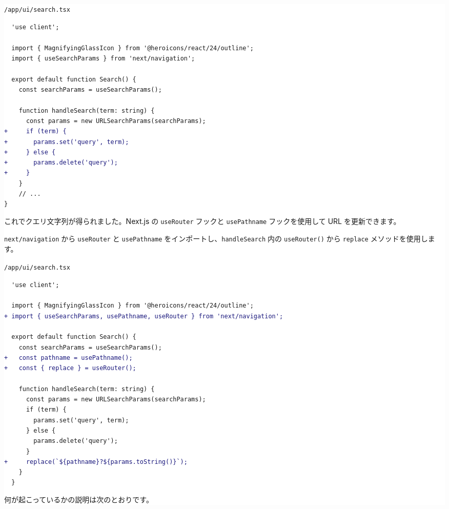 `/app/ui/search.tsx`

```diff tsx
  'use client';

  import { MagnifyingGlassIcon } from '@heroicons/react/24/outline';
  import { useSearchParams } from 'next/navigation';

  export default function Search() {
    const searchParams = useSearchParams();

    function handleSearch(term: string) {
      const params = new URLSearchParams(searchParams);
+     if (term) {
+       params.set('query', term);
+     } else {
+       params.delete('query');
+     }
    }
    // ...
}
```

これでクエリ文字列が得られました。Next.js の `useRouter` フックと `usePathname` フックを使用して URL を更新できます。

`next/navigation` から `useRouter` と `usePathname` をインポートし、`handleSearch` 内の `useRouter()` から `replace` メソッドを使用します。

`/app/ui/search.tsx`

```diff tsx
  'use client';

  import { MagnifyingGlassIcon } from '@heroicons/react/24/outline';
+ import { useSearchParams, usePathname, useRouter } from 'next/navigation';

  export default function Search() {
    const searchParams = useSearchParams();
+   const pathname = usePathname();
+   const { replace } = useRouter();

    function handleSearch(term: string) {
      const params = new URLSearchParams(searchParams);
      if (term) {
        params.set('query', term);
      } else {
        params.delete('query');
      }
+     replace(`${pathname}?${params.toString()}`);
    }
  }
```

何が起こっているかの説明は次のとおりです。
